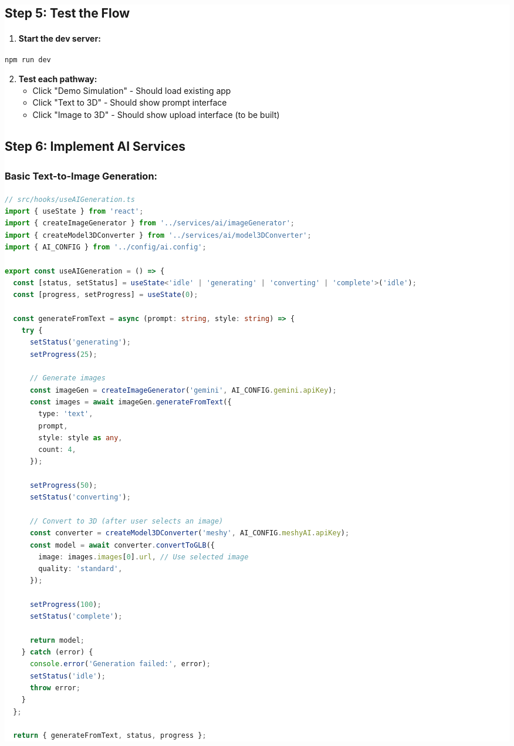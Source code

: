 ## Step 5: Test the Flow

1. **Start the dev server:**
```bash
npm run dev
```

2. **Test each pathway:**
   - Click "Demo Simulation" - Should load existing app
   - Click "Text to 3D" - Should show prompt interface
   - Click "Image to 3D" - Should show upload interface (to be built)

## Step 6: Implement AI Services

### Basic Text-to-Image Generation:

```typescript
// src/hooks/useAIGeneration.ts
import { useState } from 'react';
import { createImageGenerator } from '../services/ai/imageGenerator';
import { createModel3DConverter } from '../services/ai/model3DConverter';
import { AI_CONFIG } from '../config/ai.config';

export const useAIGeneration = () => {
  const [status, setStatus] = useState<'idle' | 'generating' | 'converting' | 'complete'>('idle');
  const [progress, setProgress] = useState(0);

  const generateFromText = async (prompt: string, style: string) => {
    try {
      setStatus('generating');
      setProgress(25);
      
      // Generate images
      const imageGen = createImageGenerator('gemini', AI_CONFIG.gemini.apiKey);
      const images = await imageGen.generateFromText({
        type: 'text',
        prompt,
        style: style as any,
        count: 4,
      });
      
      setProgress(50);
      setStatus('converting');
      
      // Convert to 3D (after user selects an image)
      const converter = createModel3DConverter('meshy', AI_CONFIG.meshyAI.apiKey);
      const model = await converter.convertToGLB({
        image: images.images[0].url, // Use selected image
        quality: 'standard',
      });
      
      setProgress(100);
      setStatus('complete');
      
      return model;
    } catch (error) {
      console.error('Generation failed:', error);
      setStatus('idle');
      throw error;
    }
  };

  return { generateFromText, status, progress };
```